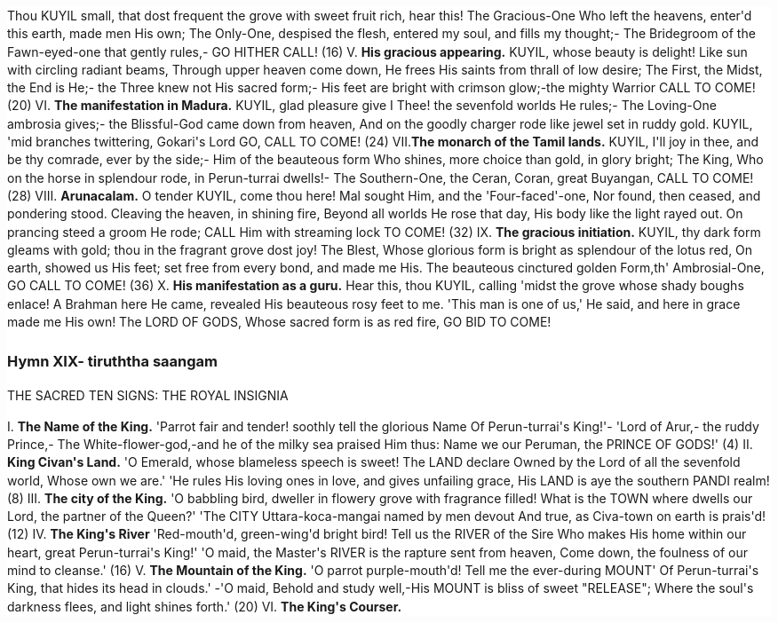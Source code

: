 Thou KUYIL small, that dost frequent the grove with sweet fruit rich, hear this!
The Gracious-One Who left the heavens, enter'd this earth, made men His own;
The Only-One, despised the flesh, entered my soul, and fills my thought;-
The Bridegroom of the Fawn-eyed-one that gently rules,- GO HITHER CALL! (16)
V. **His gracious appearing.**
KUYIL, whose beauty is delight! Like sun with circling radiant beams,
Through upper heaven come down, He frees His saints from thrall of low desire;
The First, the Midst, the End is He;- the Three knew not His sacred form;-
His feet are bright with crimson glow;-the mighty Warrior CALL TO COME! (20)
VI. **The manifestation in Madura.**
KUYIL, glad pleasure give I Thee! the sevenfold worlds He rules;-
The Loving-One ambrosia gives;- the Blissful-God came down from heaven,
And on the goodly charger rode like jewel set in ruddy gold.
KUYIL, 'mid branches twittering, Gokari's Lord GO, CALL TO COME! (24)
VII.**The monarch of the Tamil lands.**
KUYIL, I'll joy in thee, and be thy comrade, ever by the side;-
Him of the beauteous form Who shines, more choice than gold, in glory bright;
The King, Who on the horse in splendour rode, in Perun-turrai dwells!-
The Southern-One, the Ceran, Coran, great Buyangan, CALL TO COME! (28)
VIII. **Arunacalam.**
O tender KUYIL, come thou here! Mal sought Him, and the 'Four-faced'-one,
Nor found, then ceased, and pondering stood. Cleaving the heaven, in shining fire,
Beyond all worlds He rose that day, His body like the light rayed out.
On prancing steed a groom He rode; CALL Him with streaming lock TO COME! (32)
IX. **The gracious initiation.**
KUYIL, thy dark form gleams with gold; thou in the fragrant grove dost joy!
The Blest, Whose glorious form is bright as splendour of the lotus red,
On earth, showed us His feet; set free from every bond, and made me His.
The beauteous cinctured golden Form,th' Ambrosial-One, GO CALL TO COME! (36)
X. **His manifestation as a guru.**
Hear this, thou KUYIL, calling 'midst the grove whose shady boughs enlace!
A Brahman here He came, revealed His beauteous rosy feet to me.
'This man is one of us,' He said, and here in grace made me His own!
The LORD OF GODS, Whose sacred form is as red fire, GO BID TO COME!

### Hymn XIX- tiruththa saangam
THE SACRED TEN SIGNS: THE ROYAL INSIGNIA

I. **The Name of the King.**
'Parrot fair and tender! soothly tell the glorious Name
Of Perun-turrai's King!'- 'Lord of Arur,- the ruddy Prince,-
The White-flower-god,-and he of the milky sea praised Him thus:
Name we our Peruman, the PRINCE OF GODS!' (4)
II. **King Civan's Land.**
'O Emerald, whose blameless speech is sweet! The LAND declare
Owned by the Lord of all the sevenfold world, Whose own we are.'
'He rules His loving ones in love, and gives unfailing grace,
His LAND is aye the southern PANDI realm! (8)
III. **The city of the King.**
'O babbling bird, dweller in flowery grove with fragrance filled!
What is the TOWN where dwells our Lord, the partner of the Queen?'
'The CITY Uttara-koca-mangai named by men devout
And true, as Civa-town on earth is prais'd! (12)
IV. **The King's River**
'Red-mouth'd, green-wing'd bright bird! Tell us the RIVER of the Sire
Who makes His home within our heart, great Perun-turrai's King!'
'O maid, the Master's RIVER is the rapture sent from heaven,
Come down, the foulness of our mind to cleanse.' (16)
V. **The Mountain of the King.**
'O parrot purple-mouth'd! Tell me the ever-during MOUNT'
Of Perun-turrai's King, that hides its head in clouds.' -'O maid,
Behold and study well,-His MOUNT is bliss of sweet "RELEASE";
Where the soul's darkness flees, and light shines forth.' (20)
VI. **The King's Courser.**